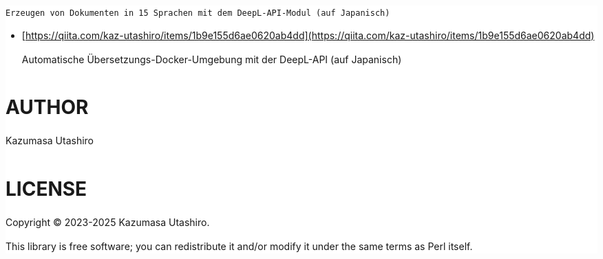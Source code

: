     Erzeugen von Dokumenten in 15 Sprachen mit dem DeepL-API-Modul (auf Japanisch)

- [https://qiita.com/kaz-utashiro/items/1b9e155d6ae0620ab4dd](https://qiita.com/kaz-utashiro/items/1b9e155d6ae0620ab4dd)

    Automatische Übersetzungs-Docker-Umgebung mit der DeepL-API (auf Japanisch)

# AUTHOR

Kazumasa Utashiro

# LICENSE

Copyright © 2023-2025 Kazumasa Utashiro.

This library is free software; you can redistribute it and/or modify
it under the same terms as Perl itself.
